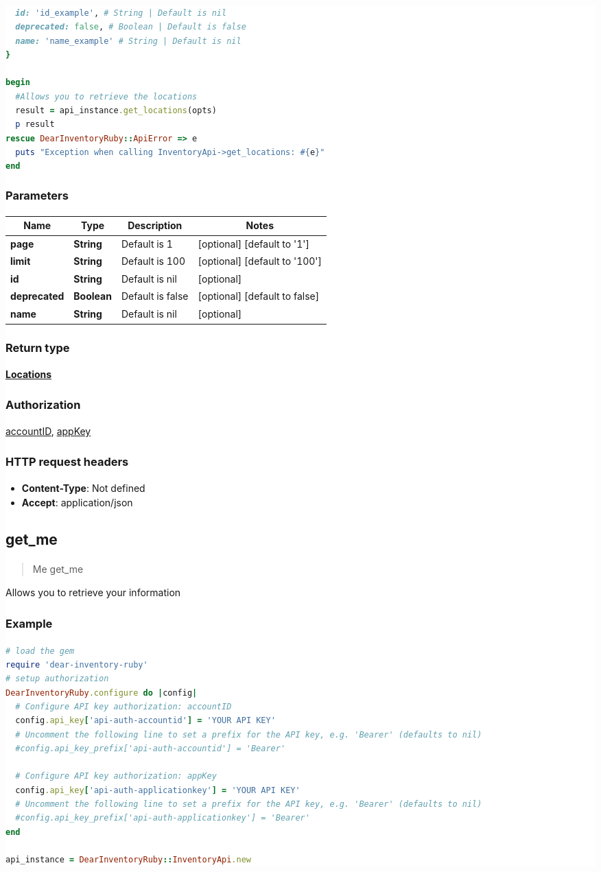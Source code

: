 ```ruby
  id: 'id_example', # String | Default is nil
  deprecated: false, # Boolean | Default is false
  name: 'name_example' # String | Default is nil
}

begin
  #Allows you to retrieve the locations
  result = api_instance.get_locations(opts)
  p result
rescue DearInventoryRuby::ApiError => e
  puts "Exception when calling InventoryApi->get_locations: #{e}"
end
```

### Parameters


Name | Type | Description  | Notes
------------- | ------------- | ------------- | -------------
 **page** | **String**| Default is 1 | [optional] [default to &#39;1&#39;]
 **limit** | **String**| Default is 100 | [optional] [default to &#39;100&#39;]
 **id** | **String**| Default is nil | [optional] 
 **deprecated** | **Boolean**| Default is false | [optional] [default to false]
 **name** | **String**| Default is nil | [optional] 

### Return type

[**Locations**](Locations.md)

### Authorization

[accountID](../README.md#accountID), [appKey](../README.md#appKey)

### HTTP request headers

- **Content-Type**: Not defined
- **Accept**: application/json


## get_me

> Me get_me

Allows you to retrieve your information

### Example

```ruby
# load the gem
require 'dear-inventory-ruby'
# setup authorization
DearInventoryRuby.configure do |config|
  # Configure API key authorization: accountID
  config.api_key['api-auth-accountid'] = 'YOUR API KEY'
  # Uncomment the following line to set a prefix for the API key, e.g. 'Bearer' (defaults to nil)
  #config.api_key_prefix['api-auth-accountid'] = 'Bearer'

  # Configure API key authorization: appKey
  config.api_key['api-auth-applicationkey'] = 'YOUR API KEY'
  # Uncomment the following line to set a prefix for the API key, e.g. 'Bearer' (defaults to nil)
  #config.api_key_prefix['api-auth-applicationkey'] = 'Bearer'
end

api_instance = DearInventoryRuby::InventoryApi.new

```